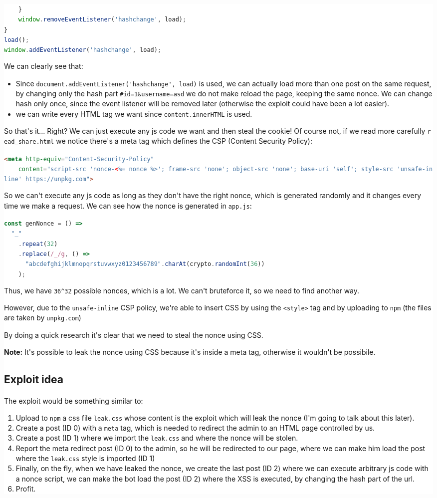 ```js
    }
    window.removeEventListener('hashchange', load);
}
load();
window.addEventListener('hashchange', load);
```

We can clearly see that:

- Since `document.addEventListener('hashchange', load)` is used, we can actually load more than one post on the same request, by changing only the hash part `#id=1&username=asd` we do not make reload the page, keeping the same nonce. We can change hash only once, since the event listener will be removed later (otherwise the exploit could have been a lot easier).
- we can write every HTML tag we want since `content.innerHTML` is used.

So that's it... Right? We can just execute any js code we want and then steal the cookie!
Of course not, if we read more carefully `read_share.html` we notice there's a meta tag which defines the CSP (Content Security Policy):

```html
<meta http-equiv="Content-Security-Policy"
    content="script-src 'nonce-<%= nonce %>'; frame-src 'none'; object-src 'none'; base-uri 'self'; style-src 'unsafe-inline' https://unpkg.com">
```

So we can't execute any js code as long as they don't have the right nonce, which is generated randomly and it changes every time we make a request. We can see how the nonce is generated in `app.js`:

```js
const genNonce = () =>
  "_"
    .repeat(32)
    .replace(/_/g, () =>
      "abcdefghijklmnopqrstuvwxyz0123456789".charAt(crypto.randomInt(36))
    );
```

Thus, we have `36^32` possible nonces, which is a lot. We can't bruteforce it, so we need to find another way.

However, due to the `unsafe-inline` CSP policy, we're able to insert CSS by using the `<style>` tag and by uploading to `npm` (the files are taken by `unpkg.com`)

By doing a quick research it's clear that we need to steal the nonce using CSS.

**Note:** It's possible to leak the nonce using CSS because it's inside a meta tag, otherwise it wouldn't be possibile.

## Exploit idea

The exploit would be something similar to:

1. Upload to `npm` a css file `leak.css` whose content is the exploit which will leak the nonce (I'm going to talk about this later).
2. Create a post (ID 0) with a `meta` tag, which is needed to redirect the admin to an HTML page controlled by us.
3. Create a post (ID 1) where we import the `leak.css` and where the nonce will be stolen.
4. Report the meta redirect post (ID 0) to the admin, so he will be redirected to our page, where we can make him load the post where the `leak.css` style is imported (ID 1)
5. Finally, on the fly, when we have leaked the nonce, we create the last post (ID 2) where we can execute arbitrary js code with a nonce script, we can make the bot load the post (ID 2) where the XSS is executed, by changing the hash part of the url.
6. Profit.
